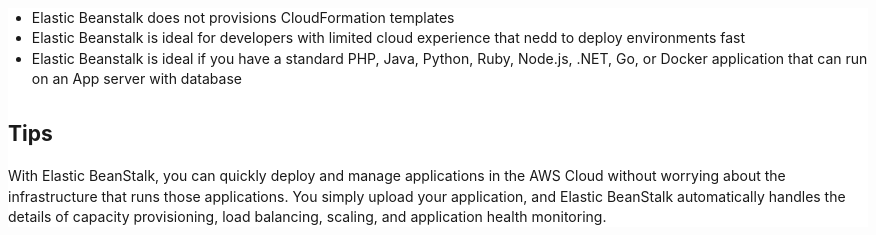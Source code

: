 * Elastic Beanstalk does not provisions CloudFormation templates
* Elastic Beanstalk is ideal for developers with limited cloud experience that nedd to deploy environments fast
* Elastic Beanstalk is ideal if you have a standard PHP, Java, Python, Ruby, Node.js, .NET, Go, or Docker application that can run on an App server with database


## Tips

With Elastic BeanStalk, you can quickly deploy and manage applications in the AWS Cloud without worrying about the infrastructure that runs those applications. You simply upload your application, and Elastic BeanStalk automatically handles the details of capacity provisioning, load balancing, scaling, and application health monitoring.
